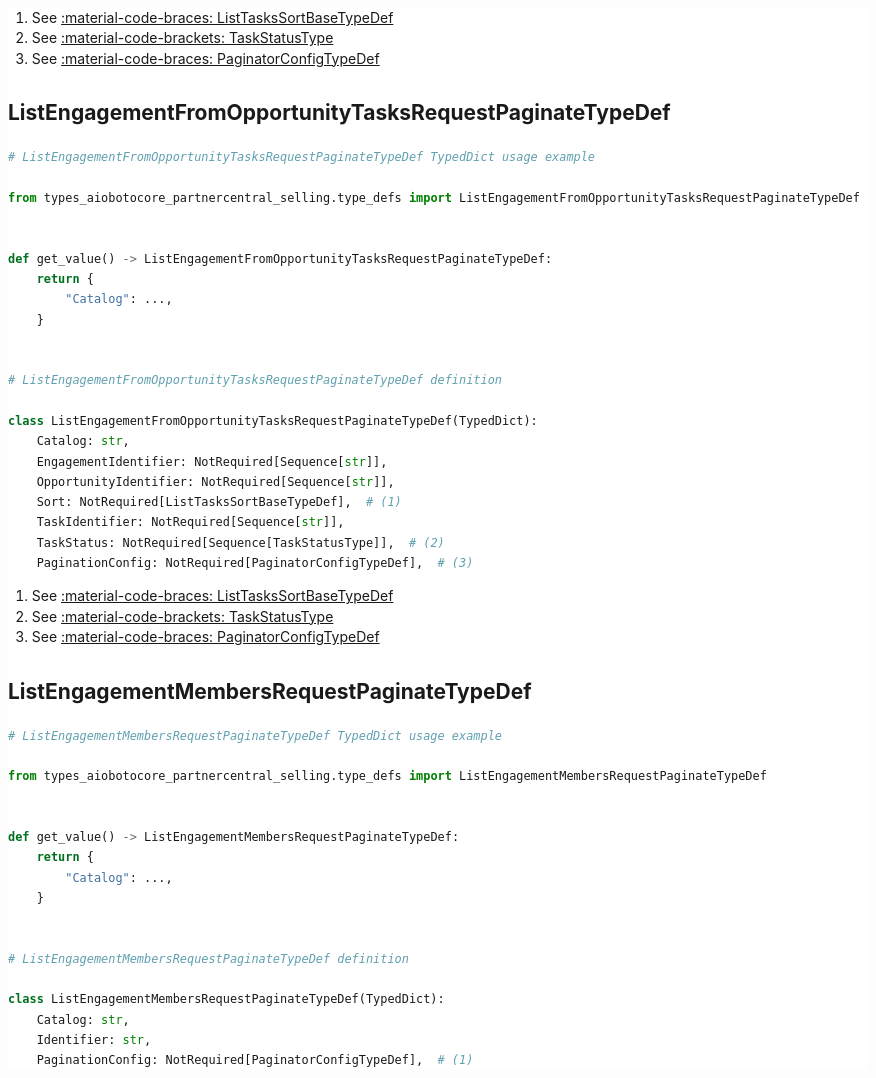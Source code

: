 1. See [:material-code-braces: ListTasksSortBaseTypeDef](./type_defs.md#listtaskssortbasetypedef) 
2. See [:material-code-brackets: TaskStatusType](./literals.md#taskstatustype) 
3. See [:material-code-braces: PaginatorConfigTypeDef](./type_defs.md#paginatorconfigtypedef) 
## ListEngagementFromOpportunityTasksRequestPaginateTypeDef

```python
# ListEngagementFromOpportunityTasksRequestPaginateTypeDef TypedDict usage example

from types_aiobotocore_partnercentral_selling.type_defs import ListEngagementFromOpportunityTasksRequestPaginateTypeDef


def get_value() -> ListEngagementFromOpportunityTasksRequestPaginateTypeDef:
    return {
        "Catalog": ...,
    }


# ListEngagementFromOpportunityTasksRequestPaginateTypeDef definition

class ListEngagementFromOpportunityTasksRequestPaginateTypeDef(TypedDict):
    Catalog: str,
    EngagementIdentifier: NotRequired[Sequence[str]],
    OpportunityIdentifier: NotRequired[Sequence[str]],
    Sort: NotRequired[ListTasksSortBaseTypeDef],  # (1)
    TaskIdentifier: NotRequired[Sequence[str]],
    TaskStatus: NotRequired[Sequence[TaskStatusType]],  # (2)
    PaginationConfig: NotRequired[PaginatorConfigTypeDef],  # (3)
```

1. See [:material-code-braces: ListTasksSortBaseTypeDef](./type_defs.md#listtaskssortbasetypedef) 
2. See [:material-code-brackets: TaskStatusType](./literals.md#taskstatustype) 
3. See [:material-code-braces: PaginatorConfigTypeDef](./type_defs.md#paginatorconfigtypedef) 
## ListEngagementMembersRequestPaginateTypeDef

```python
# ListEngagementMembersRequestPaginateTypeDef TypedDict usage example

from types_aiobotocore_partnercentral_selling.type_defs import ListEngagementMembersRequestPaginateTypeDef


def get_value() -> ListEngagementMembersRequestPaginateTypeDef:
    return {
        "Catalog": ...,
    }


# ListEngagementMembersRequestPaginateTypeDef definition

class ListEngagementMembersRequestPaginateTypeDef(TypedDict):
    Catalog: str,
    Identifier: str,
    PaginationConfig: NotRequired[PaginatorConfigTypeDef],  # (1)
```
